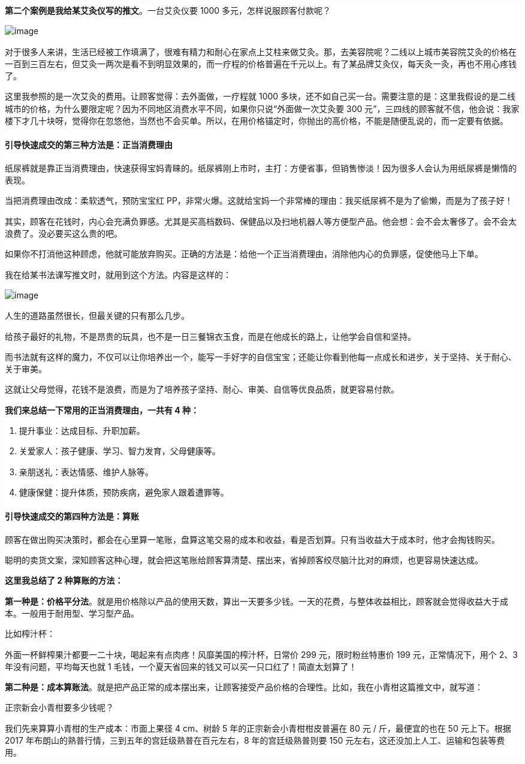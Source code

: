 **第二个****案例****是我给某艾灸仪写的推文**。一台艾灸仪要 1000 多元，怎样说服顾客付款呢？

![image](https://s0.lgstatic.com/i/image/M00/21/35/CgqCHl7p1HiAeTooAANXEUhWmg8135.png)

对于很多人来讲，生活已经被工作填满了，很难有精力和耐心在家点上艾柱来做艾灸。那，去美容院呢？二线以上城市美容院艾灸的价格在一百到三百左右，但艾灸一两次是看不到明显效果的，而一疗程的价格普遍在千元以上。有了某品牌艾灸仪，每天灸一灸，再也不用心疼钱了。

这里我参照的是一次艾灸的费用。让顾客觉得：去外面做，一疗程就 1000 多块，还不如自己买一台。需要注意的是：这里我假设的是二线城市的价格，为什么要限定呢？因为不同地区消费水平不同，如果你只说“外面做一次艾灸要 300 元”，三四线的顾客就不信，他会说：我家楼下才几十块呀，觉得你在忽悠他，当然也不会买单。所以，在用价格锚定时，你抛出的高价格，不能是随便乱说的，而一定要有依据。

#### 引导快速成交的第三种方法是：正当消费理由

纸尿裤就是靠正当消费理由，快速获得宝妈青睐的。纸尿裤刚上市时，主打：方便省事，但销售惨淡！因为很多人会认为用纸尿裤是懒惰的表现。

当把消费理由改成：柔软透气，预防宝宝红 PP，非常火爆。这就给宝妈一个非常棒的理由：我买纸尿裤不是为了偷懒，而是为了孩子好！

其实，顾客在花钱时，内心会充满负罪感。尤其是买高档数码、保健品以及扫地机器人等方便型产品。他会想：会不会太奢侈了。会不会太浪费了。没必要买这么贵的吧。

如果你不打消他这种顾虑，他就可能放弃购买。正确的方法是：给他一个正当消费理由，消除他内心的负罪感，促使他马上下单。

我在给某书法课写推文时，就用到这个方法。内容是这样的：

![image](https://s0.lgstatic.com/i/image/M00/21/35/CgqCHl7p1IGAKtF3AAJZa4x3x5k556.png)

人生的道路虽然很长，但最关键的只有那么几步。

给孩子最好的礼物，不是昂贵的玩具，也不是一日三餐锦衣玉食，而是在他成长的路上，让他学会自信和坚持。

而书法就有这样的魔力，不仅可以让你培养出一个，能写一手好字的自信宝宝；还能让你看到他每一点成长和进步，关于坚持、关于耐心、关于审美。

这就让父母觉得，花钱不是浪费，而是为了培养孩子坚持、耐心、审美、自信等优良品质，就更容易付款。

**我们来总结一下常用的正当消费理由，一共有 4 种：**

1.  提升事业：达成目标、升职加薪。
    
2.  关爱家人：孩子健康、学习、智力发育，父母健康等。
    
3.  亲朋送礼：表达情感、维护人脉等。
    
4.  健康保健：提升体质，预防疾病，避免家人跟着遭罪等。
    

#### 引导快速成交的第四种方法是：算账

顾客在做出购买决策时，都会在心里算一笔账，盘算这笔交易的成本和收益，看是否划算。只有当收益大于成本时，他才会掏钱购买。

聪明的卖货文案，深知顾客这种心理，就会把这笔账给顾客算清楚、摆出来，省掉顾客绞尽脑汁比对的麻烦，也更容易快速达成。

**这里我总结了 2 种算账的方法：**

**第一种是：价格平分法**。就是用价格除以产品的使用天数，算出一天要多少钱。一天的花费，与整体收益相比，顾客就会觉得收益大于成本。一般用于耐用型、学习型产品。

比如榨汁杯：

外面一杯鲜榨果汁都要一二十块，喝起来有点肉疼！风靡美国的榨汁杯，日常价 299 元，限时粉丝特惠价 199 元，正常情况下，用个 2、3 年没有问题，平均每天也就 1 毛钱，一个夏天省回来的钱又可以买一只口红了！简直太划算了！

**第二种是：成本算账法**。就是把产品正常的成本摆出来，让顾客接受产品价格的合理性。比如，我在小青柑这篇推文中，就写道：

正宗新会小青柑要多少钱呢？

我们先来算算小青柑的生产成本：市面上果径 4 cm、树龄 5 年的正宗新会小青柑柑皮普遍在 80 元 / 斤，最便宜的也在 50 元上下。根据 2017 年布朗山的熟普行情，三到五年的宫廷级熟普在百元左右，8 年的宫廷级熟普则要 150 元左右，这还没加上人工、运输和包装等费用。

